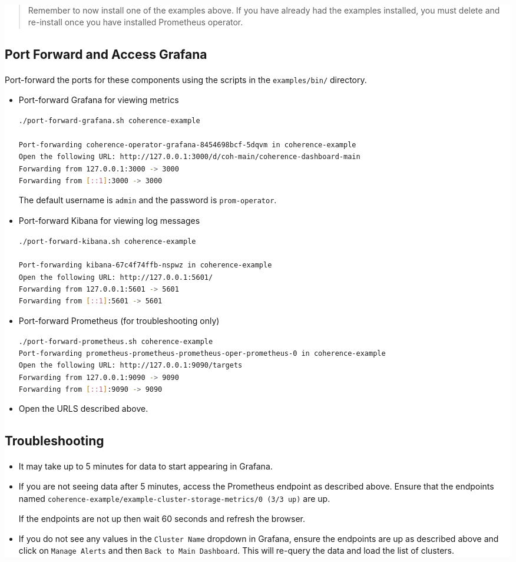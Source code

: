 
> Remember to now install one of the examples above.  If you have already had the examples installed,
> you must delete and re-install once you have installed Prometheus operator.

## Port Forward and Access Grafana

Port-forward the ports for these components using the scripts
in the `examples/bin/` directory.

*   Port-forward Grafana for viewing metrics

    ```bash
    ./port-forward-grafana.sh coherence-example   

    Port-forwarding coherence-operator-grafana-8454698bcf-5dqvm in coherence-example
    Open the following URL: http://127.0.0.1:3000/d/coh-main/coherence-dashboard-main
    Forwarding from 127.0.0.1:3000 -> 3000
    Forwarding from [::1]:3000 -> 3000
    ```      

    The default username is `admin` and the password is `prom-operator`.

*   Port-forward Kibana for viewing log messages

    ```bash
    ./port-forward-kibana.sh coherence-example       

    Port-forwarding kibana-67c4f74ffb-nspwz in coherence-example
    Open the following URL: http://127.0.0.1:5601/
    Forwarding from 127.0.0.1:5601 -> 5601
    Forwarding from [::1]:5601 -> 5601
    ```    

*   Port-forward Prometheus (for troubleshooting only)

    ```bash
    ./port-forward-prometheus.sh coherence-example
    Port-forwarding prometheus-prometheus-prometheus-oper-prometheus-0 in coherence-example
    Open the following URL: http://127.0.0.1:9090/targets
    Forwarding from 127.0.0.1:9090 -> 9090
    Forwarding from [::1]:9090 -> 9090
    ```                  

*   Open the URLS described above.

## Troubleshooting

*   It may take up to 5 minutes for data to start appearing in Grafana.

*   If you are not seeing data after 5 minutes, access the Prometheus endpoint as described above.
    Ensure that the endpoints named `coherence-example/example-cluster-storage-metrics/0 (3/3 up)` are up.

    If the endpoints are not up then wait 60 seconds and refresh the browser.

*   If you do not see any values in the `Cluster Name` dropdown in Grafana, ensure the endpoints are up as  described above and click on `Manage Alerts` and then `Back to Main Dashboard`. This will re-query the data and load the list of clusters.    
